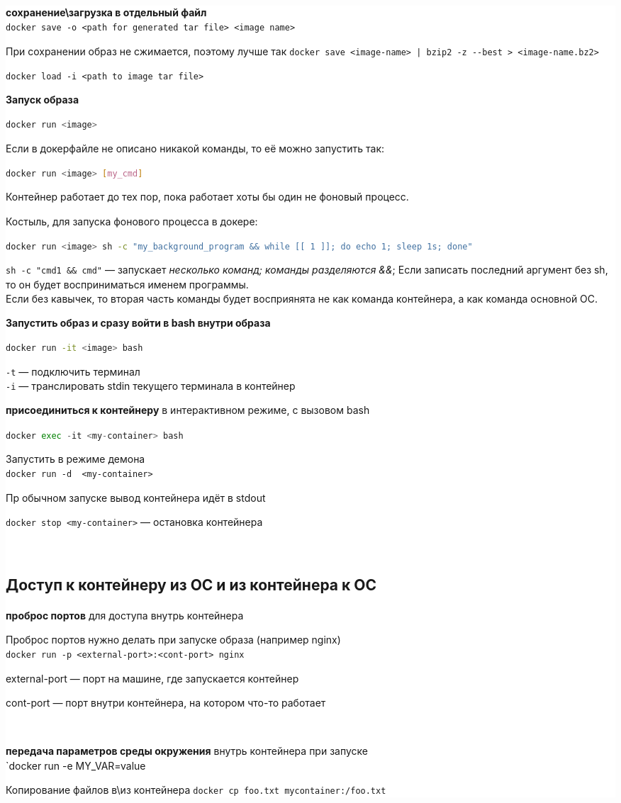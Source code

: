 **сохранение\загрузка в отдельный файл**\
`docker save -o <path for generated tar file> <image name>`

При сохранении образ не сжимается, поэтому лучше так
`docker save <image-name> | bzip2 -z --best > <image-name.bz2>`

`docker load -i <path to image tar file>`

**Запуск образа**

```bash
docker run <image>
```
Если в докерфайле не описано никакой команды, то её можно запустить так:
```bash
docker run <image> [my_cmd]
```
Контейнер работает до тех пор, пока работает хоты бы один не фоновый процесс.

Костыль, для запуска фонового процесса в докере:
```bash
docker run <image> sh -c "my_background_program && while [[ 1 ]]; do echo 1; sleep 1s; done"
```
`sh -c "cmd1 && cmd"` — запускает *несколько команд; команды разделяются &&*;
Если записать последний аргумент без sh, то он будет восприниматься именем программы.\
Если без кавычек, то вторая часть команды будет восприянята не как команда контейнера, а как команда основной ОС.



**Запустить образ и сразу войти в bash внутри образа**

```bash
docker run -it <image> bash
```
`-t` — подключить терминал \
`-i` — транслировать stdin текущего терминала в контейнер


**присоединиться к контейнеру** в интерактивном режиме, с вызовом bash

```python
docker exec -it <my-container> bash
```



Запустить в режиме демона\
`docker run -d  <my-container>`

Пр обычном запуске вывод контейнера идёт в stdout

`docker stop <my-container>` — остановка контейнера

<br>

## Доступ к контейнеру из ОС и из контейнера к ОС

**проброс портов** для доступа внутрь контейнера

Проброс портов нужно делать при запуске образа (например nginx)\
```docker run -p <external-port>:<cont-port> nginx```

external-port — порт на машине, где запускается контейнер

cont-port — порт внутри контейнера, на котором что-то работает

<br>

**передача параметров среды окружения** внутрь контейнера при запуске\
`docker run -e MY_VAR=value <my-container>

Копирование файлов в\из контейнера
`docker cp foo.txt mycontainer:/foo.txt`
```